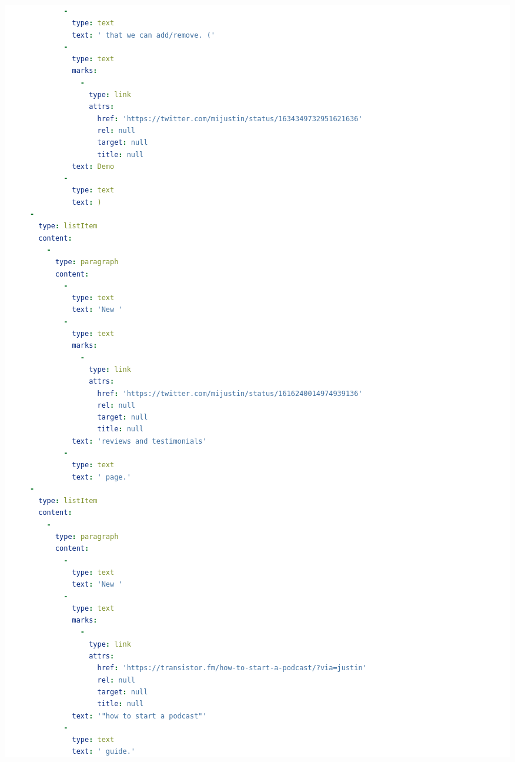 ```yaml
              -
                type: text
                text: ' that we can add/remove. ('
              -
                type: text
                marks:
                  -
                    type: link
                    attrs:
                      href: 'https://twitter.com/mijustin/status/1634349732951621636'
                      rel: null
                      target: null
                      title: null
                text: Demo
              -
                type: text
                text: )
      -
        type: listItem
        content:
          -
            type: paragraph
            content:
              -
                type: text
                text: 'New '
              -
                type: text
                marks:
                  -
                    type: link
                    attrs:
                      href: 'https://twitter.com/mijustin/status/1616240014974939136'
                      rel: null
                      target: null
                      title: null
                text: 'reviews and testimonials'
              -
                type: text
                text: ' page.'
      -
        type: listItem
        content:
          -
            type: paragraph
            content:
              -
                type: text
                text: 'New '
              -
                type: text
                marks:
                  -
                    type: link
                    attrs:
                      href: 'https://transistor.fm/how-to-start-a-podcast/?via=justin'
                      rel: null
                      target: null
                      title: null
                text: '"how to start a podcast"'
              -
                type: text
                text: ' guide.'
```